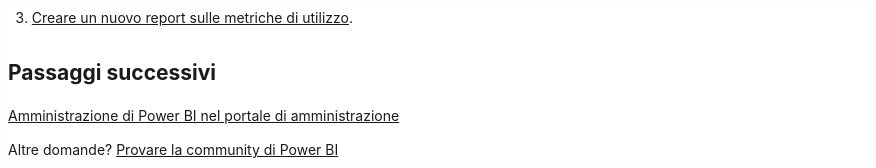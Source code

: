 3. [Creare un nuovo report sulle metriche di utilizzo](#create--view-an-improved-usage-metrics-report).

## <a name="next-steps"></a>Passaggi successivi

[Amministrazione di Power BI nel portale di amministrazione](../admin/service-admin-portal.md)

Altre domande? [Provare la community di Power BI](https://community.powerbi.com/)
